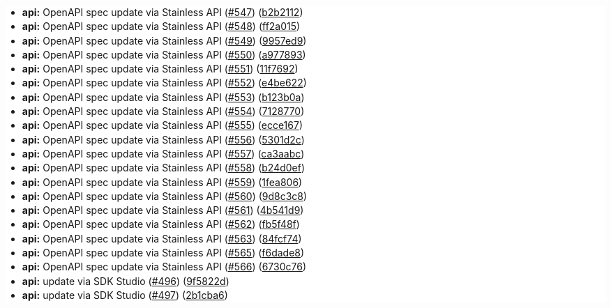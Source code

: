 * **api:** OpenAPI spec update via Stainless API ([#547](https://github.com/scaleapi/sgp-python/issues/547)) ([b2b2112](https://github.com/scaleapi/sgp-python/commit/b2b2112a7ab6a46dd7adcdff26dca5816d2e7251))
* **api:** OpenAPI spec update via Stainless API ([#548](https://github.com/scaleapi/sgp-python/issues/548)) ([ff2a015](https://github.com/scaleapi/sgp-python/commit/ff2a015f3de0fea84834fb2681a92327d25e6900))
* **api:** OpenAPI spec update via Stainless API ([#549](https://github.com/scaleapi/sgp-python/issues/549)) ([9957ed9](https://github.com/scaleapi/sgp-python/commit/9957ed9ae1da42dfb1d6aeb6c0d44115b5a026fb))
* **api:** OpenAPI spec update via Stainless API ([#550](https://github.com/scaleapi/sgp-python/issues/550)) ([a977893](https://github.com/scaleapi/sgp-python/commit/a977893164dcd5a26addece5748be40f788dd87e))
* **api:** OpenAPI spec update via Stainless API ([#551](https://github.com/scaleapi/sgp-python/issues/551)) ([11f7692](https://github.com/scaleapi/sgp-python/commit/11f7692b80df31a9d4dbf7afcf8ea384c696b728))
* **api:** OpenAPI spec update via Stainless API ([#552](https://github.com/scaleapi/sgp-python/issues/552)) ([e4be622](https://github.com/scaleapi/sgp-python/commit/e4be62247a96e7266620f51c2c117c087b9478f1))
* **api:** OpenAPI spec update via Stainless API ([#553](https://github.com/scaleapi/sgp-python/issues/553)) ([b123b0a](https://github.com/scaleapi/sgp-python/commit/b123b0ac449e6050dcd27bded990d1b87bec0f76))
* **api:** OpenAPI spec update via Stainless API ([#554](https://github.com/scaleapi/sgp-python/issues/554)) ([7128770](https://github.com/scaleapi/sgp-python/commit/712877028421f9c635bb0355df6c95924f56f914))
* **api:** OpenAPI spec update via Stainless API ([#555](https://github.com/scaleapi/sgp-python/issues/555)) ([ecce167](https://github.com/scaleapi/sgp-python/commit/ecce167eb7b69af7022b8227ff9c9ff69d8ba06a))
* **api:** OpenAPI spec update via Stainless API ([#556](https://github.com/scaleapi/sgp-python/issues/556)) ([5301d2c](https://github.com/scaleapi/sgp-python/commit/5301d2c38bffdf228129ffd8078244e862c185c8))
* **api:** OpenAPI spec update via Stainless API ([#557](https://github.com/scaleapi/sgp-python/issues/557)) ([ca3aabc](https://github.com/scaleapi/sgp-python/commit/ca3aabccd56ffebb2cb4d3ccd7f60ca5aee7d824))
* **api:** OpenAPI spec update via Stainless API ([#558](https://github.com/scaleapi/sgp-python/issues/558)) ([b24d0ef](https://github.com/scaleapi/sgp-python/commit/b24d0efce99221f05526c60215911a52bf26994a))
* **api:** OpenAPI spec update via Stainless API ([#559](https://github.com/scaleapi/sgp-python/issues/559)) ([1fea806](https://github.com/scaleapi/sgp-python/commit/1fea806600098724e8b8fc7a939bea4097c66342))
* **api:** OpenAPI spec update via Stainless API ([#560](https://github.com/scaleapi/sgp-python/issues/560)) ([9d8c3c8](https://github.com/scaleapi/sgp-python/commit/9d8c3c8726d6b936694f1e7cdbce66e4a729154b))
* **api:** OpenAPI spec update via Stainless API ([#561](https://github.com/scaleapi/sgp-python/issues/561)) ([4b541d9](https://github.com/scaleapi/sgp-python/commit/4b541d95e98703051aaff254feaba4b81b881384))
* **api:** OpenAPI spec update via Stainless API ([#562](https://github.com/scaleapi/sgp-python/issues/562)) ([fb5f48f](https://github.com/scaleapi/sgp-python/commit/fb5f48f43238678f49d7d63e79cda8dfccf0e9e7))
* **api:** OpenAPI spec update via Stainless API ([#563](https://github.com/scaleapi/sgp-python/issues/563)) ([84fcf74](https://github.com/scaleapi/sgp-python/commit/84fcf743fe85dab0b8fd4daa460e0afdddc68014))
* **api:** OpenAPI spec update via Stainless API ([#565](https://github.com/scaleapi/sgp-python/issues/565)) ([f6dade8](https://github.com/scaleapi/sgp-python/commit/f6dade8329883cad4f4b0679cf2fd414b152fc64))
* **api:** OpenAPI spec update via Stainless API ([#566](https://github.com/scaleapi/sgp-python/issues/566)) ([6730c76](https://github.com/scaleapi/sgp-python/commit/6730c761ceca8a9a8a568270a5e6d9c442ad111e))
* **api:** update via SDK Studio ([#496](https://github.com/scaleapi/sgp-python/issues/496)) ([9f5822d](https://github.com/scaleapi/sgp-python/commit/9f5822de37316202482d01b1b4ffc0d103ace806))
* **api:** update via SDK Studio ([#497](https://github.com/scaleapi/sgp-python/issues/497)) ([2b1cba6](https://github.com/scaleapi/sgp-python/commit/2b1cba62a5e2668281e1416753252ca11035349c))
